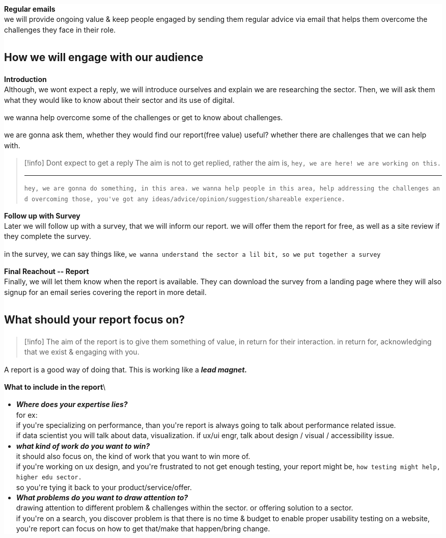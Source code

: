 **Regular emails**\
we will provide ongoing value & keep people engaged by sending them regular advice via email that helps them overcome the challenges they face in their role.

## How we will engage with our audience

**Introduction**\
Although, we wont expect a reply, we will introduce ourselves and explain we are researching the sector. Then, we will ask them what they would like to know about their sector and its use of digital.

we wanna help overcome some of the challenges or get to know about challenges.

we are gonna ask them, whether they would find our report(free value) useful? whether there are challenges that we can help with.


> [!info] Dont expect to get a reply
> The aim is not to get replied, rather the aim is, `hey, we are here! we are working on this.`
> 
> ---
> `hey, we are gonna do something, in this area. we wanna help people in this area, help addressing the challenges and overcoming those, you've got any ideas/advice/opinion/suggestion/shareable experience.`

**Follow up with Survey**\
Later we will follow up with a survey, that we will inform our report. we will offer them the report for free, as well as a site review if they complete the survey.

in the survey, we can say things like, `we wanna understand the sector a lil bit, so we put together a survey`

**Final Reachout -- Report**\
Finally,  we will let them know when the report is available. They can download the survey from a landing page where they will also signup for an email series covering the report in more detail.


## What should your report focus on?

>[!info] The aim of the report is to give them something of value, in return for their interaction.
> in return for, acknowledging that we exist & engaging with you.

A report is a good way of doing that. This is working like a ***lead magnet.***


**What to include in the report**\
- ***Where does your expertise lies?***\
	for ex: \
	if you're specializing on performance, than you're report is always going to talk about performance related issue.\
	if data scientist you will talk about data, visualization.
	if ux/ui engr, talk about design / visual / accessibility issue.
- ***what kind of work do you want to win?***\
	it should also focus on, the kind of work that you want to win more of.\
	if you're working on ux design, and you're frustrated to not get enough testing, your report might be, `how testing might help, higher edu sector.`\
	so you're tying it back to your product/service/offer.
- ***What problems do you want to draw attention to?***\
	drawing attention to different problem & challenges within the sector. or offering solution to a sector.\
	if you're on a search, you discover problem is that there is no time & budget to enable proper usability testing on a website, you're report can focus on how to get that/make that happen/bring change.

